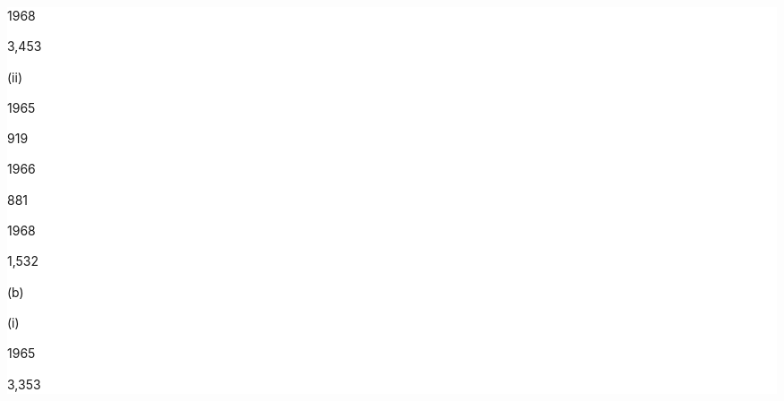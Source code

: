 <tr>

<td><p></p></td>

<td><p></p></td>

<td><p>1968</p></td>

<td><p>3,453</p></td>

</tr>

<tr>

<td><p></p></td>

<td><p>(ii)</p></td>

<td><p>1965</p></td>

<td><p>919</p></td>

</tr>

<tr>

<td><p></p></td>

<td><p></p></td>

<td><p>1966</p></td>

<td><p>881</p></td>

</tr>

<tr>

<td><p></p></td>

<td><p></p></td>

<td><p>1968</p></td>

<td><p>1,532</p></td>

</tr>

<tr>

<td><p>(b)</p></td>

<td><p>(i)</p></td>

<td><p>1965</p></td>

<td><p>3,353</p></td>

</tr>

<tr>

<td><p></p></td>

<td><p></p></td>
